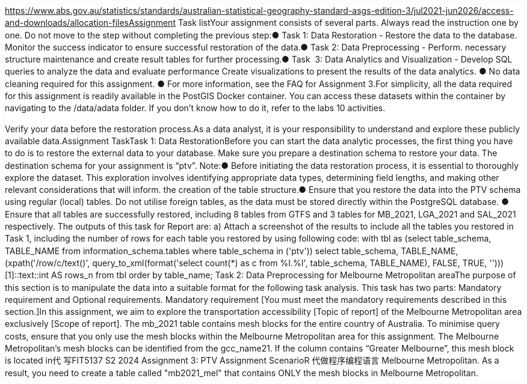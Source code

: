 https://www.abs.gov.au/statistics/standards/australian-statistical-geography-standard-asgs-edition-3/jul2021-jun2026/access-and-downloads/allocation-filesAssignment Task listYour assignment consists of several parts. Always read the instruction one by one. Do not move to the step without completing the previous step:● Task 1: Data Restoration - Restore the data to the database. Monitor the success indicator to ensure successful restoration of the data.● Task 2: Data Preprocessing - Perform. necessary structure maintenance and create result tables for further processing.● Task  3: Data Analytics and Visualization - Develop SQL queries to analyze the data and evaluate performance  Create visualizations to present the results of the data analytics.
● No data cleaning required for this assignment.
● For more information, see the FAQ for Assignment 3.For simplicity, all the data required for this assignment is readily available in the PostGIS Docker container. You can access these datasets within the container by navigating to the /data/adata folder. If you don’t know how to do it, refer to the labs 10 activities. 

Verify your data before the restoration process.As a data analyst, it is your responsibility to understand and explore these publicly available data.Assignment TaskTask 1: Data RestorationBefore you can start the data analytic processes, the first thing you have to do is to restore the external data to your database. Make sure you prepare a destination schema to restore your data. The destination schema for your assignment is “ptv”.
Note:● Before initiating the data restoration process, it is essential to thoroughly explore the dataset. This exploration involves identifying appropriate data types, determining field lengths, and making other relevant considerations that will inform. the creation of the table structure.● Ensure that you restore the data into the PTV schema using regular (local) tables. Do not utilise foreign tables, as the data must be stored directly within the PostgreSQL database.
● Ensure that all tables are successfully restored, including 8 tables from GTFS and 3 tables for MB_2021, LGA_2021 and SAL_2021 respectively.
The outputs of this task for Report are:
a) Attach a screenshot of the results to include all the tables you restored in Task 1, including the number of rows for each table you restored by using following code:
with tbl as
(select table_schema, TABLE_NAME
from information_schema.tables
where table_schema in ('ptv'))
select table_schema, TABLE_NAME,
(xpath('/row/c/text()', query_to_xml(format('select count(*) as c from %I.%I', table_schema, TABLE_NAME), FALSE, TRUE, '')))[1]::text::int AS rows_n
from tbl
order by table_name; 
Task 2: Data Preprocessing for Melbourne Metropolitan areaThe purpose of this section is to manipulate the data into a suitable format for the following task analysis. This task has two parts: Mandatory requirement and Optional requirements.
Mandatory requirement 
[You must meet the mandatory requirements described in this section.]In this assignment, we aim to explore the transportation accessibility [Topic of report] of the Melbourne Metropolitan area exclusively [Scope of report]. The mb_2021 table contains mesh blocks for the entire country of Australia. To minimise query costs, ensure that you only use the mesh blocks within the Melbourne Metropolitan area for this assignment. The Melbourne Metropolitan’s mesh blocks can be identified from the gcc_name21. If the column contains “Greater Melbourne”, this mesh block is located in代 写FIT5137 S2 2024 Assignment 3: PTV Assignment ScenarioR
代做程序编程语言 Melbourne Metropolitan. As a result, you need to create a table called "mb2021_mel" that contains ONLY the mesh blocks in Melbourne Metropolitan.
